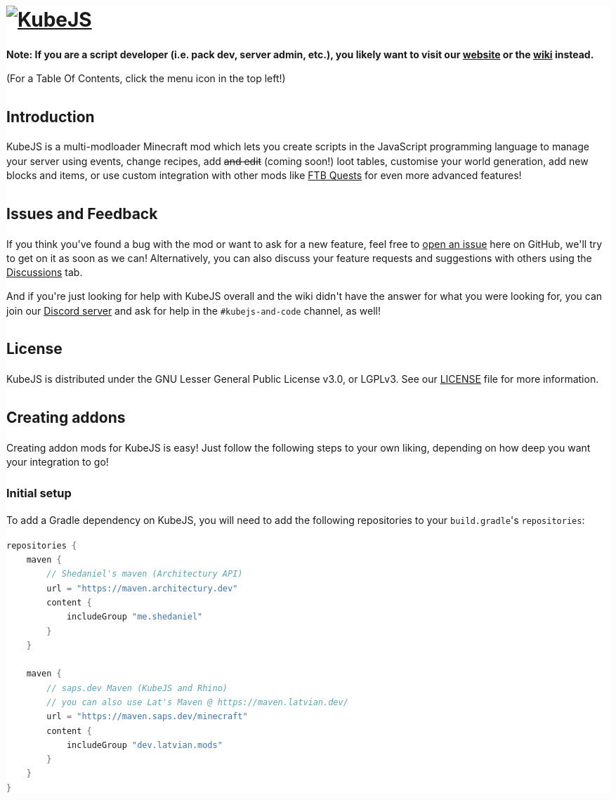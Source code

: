 # [![KubeJS](https://repository-images.githubusercontent.com/46427577/d2446680-c366-11ea-8e6b-8a4da776b475)](https://kubejs.com)

**Note: If you are a script developer (i.e. pack dev, server admin, etc.), you likely want to visit our [website](https://kubejs.com) or the [wiki](https://mods.latvian.dev/books/kubejs) instead.**

(For a Table Of Contents, click the menu icon in the top left!)

## Introduction

KubeJS is a multi-modloader Minecraft mod which lets you create scripts in the JavaScript programming language to manage your server using events, change recipes, add ~~and edit~~ (coming soon!) loot tables, customise your world generation, add new blocks and items, or use custom integration with other mods like [FTB Quests](https://mods.latvian.dev/books/kubejs/page/ftb-quests-integration) for even more advanced features!

## Issues and Feedback

If you think you've found a bug with the mod or want to ask for a new feature, feel free to [open an issue](https://github.com/KubeJS-Mods/KubeJS/issues) here on GitHub, we'll try to get on it as soon as we can! Alternatively, you can also discuss your feature requests and suggestions with others using the [Discussions](https://github.com/KubeJS-Mods/KubeJS/discussions) tab.

And if you're just looking for help with KubeJS overall and the wiki didn't have the answer for what you were looking for, you can join our [Discord server](https://discord.gg/bPFfH6P) and ask for help in the `#kubejs-and-code` channel, as well!

## License

KubeJS is distributed under the GNU Lesser General Public License v3.0, or LGPLv3. See our [LICENSE](https://github.com/KubeJS-Mods/KubeJS/blob/master/LICENSE.txt) file for more information.

## Creating addons

Creating addon mods for KubeJS is easy! Just follow the following steps to your own liking, depending on how deep you want your integration to go!

### Initial setup

To add a Gradle dependency on KubeJS, you will need to add the following repositories to your `build.gradle`'s `repositories`:

```groovy
repositories {
    maven {
        // Shedaniel's maven (Architectury API)
        url = "https://maven.architectury.dev"
        content {
            includeGroup "me.shedaniel"
        }
    }

    maven {
        // saps.dev Maven (KubeJS and Rhino)
        // you can also use Lat's Maven @ https://maven.latvian.dev/
        url = "https://maven.saps.dev/minecraft"
        content {
            includeGroup "dev.latvian.mods"
        }
    }
}
```
